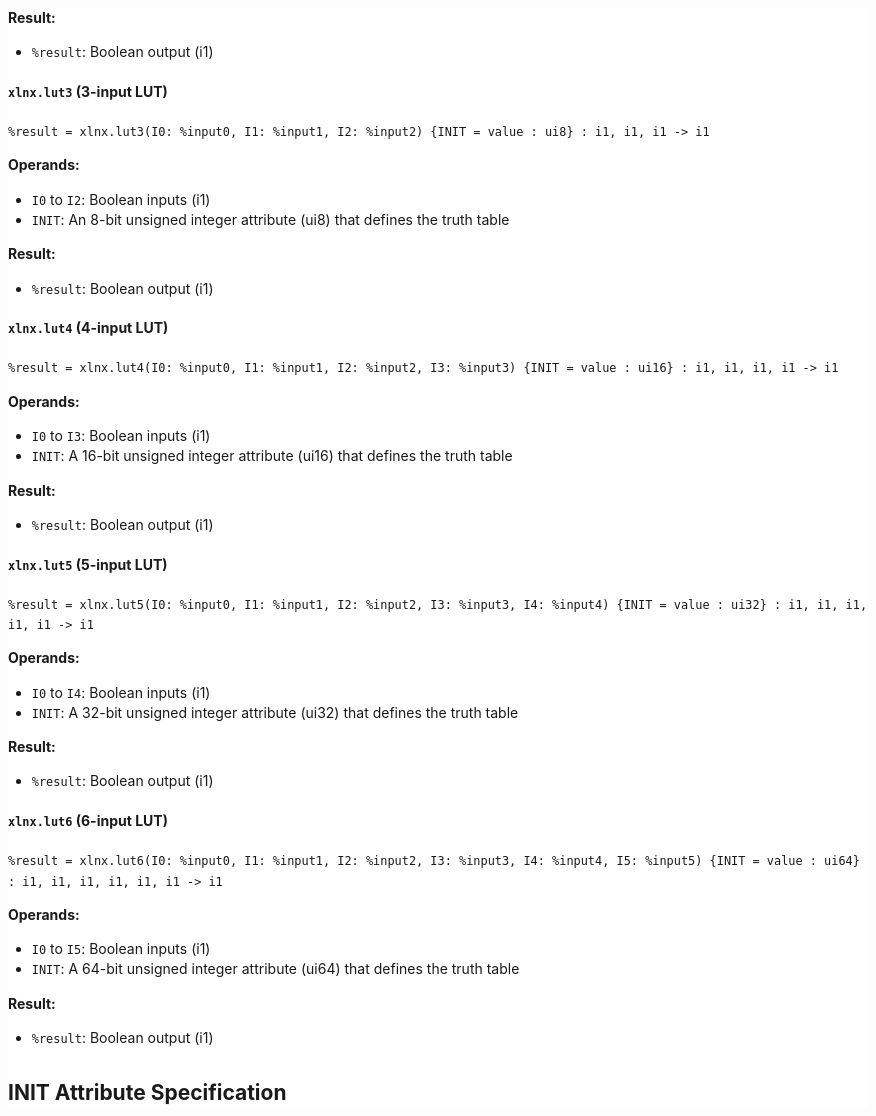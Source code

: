 **Result:**
- `%result`: Boolean output (i1)

#### `xlnx.lut3` (3-input LUT)

```mlir
%result = xlnx.lut3(I0: %input0, I1: %input1, I2: %input2) {INIT = value : ui8} : i1, i1, i1 -> i1
```

**Operands:**
- `I0` to `I2`: Boolean inputs (i1)
- `INIT`: An 8-bit unsigned integer attribute (ui8) that defines the truth table

**Result:**
- `%result`: Boolean output (i1)

#### `xlnx.lut4` (4-input LUT)

```mlir
%result = xlnx.lut4(I0: %input0, I1: %input1, I2: %input2, I3: %input3) {INIT = value : ui16} : i1, i1, i1, i1 -> i1
```

**Operands:**
- `I0` to `I3`: Boolean inputs (i1)
- `INIT`: A 16-bit unsigned integer attribute (ui16) that defines the truth table

**Result:**
- `%result`: Boolean output (i1)

#### `xlnx.lut5` (5-input LUT)

```mlir
%result = xlnx.lut5(I0: %input0, I1: %input1, I2: %input2, I3: %input3, I4: %input4) {INIT = value : ui32} : i1, i1, i1, i1, i1 -> i1
```

**Operands:**
- `I0` to `I4`: Boolean inputs (i1)
- `INIT`: A 32-bit unsigned integer attribute (ui32) that defines the truth table

**Result:**
- `%result`: Boolean output (i1)

#### `xlnx.lut6` (6-input LUT)

```mlir
%result = xlnx.lut6(I0: %input0, I1: %input1, I2: %input2, I3: %input3, I4: %input4, I5: %input5) {INIT = value : ui64} : i1, i1, i1, i1, i1, i1 -> i1
```

**Operands:**
- `I0` to `I5`: Boolean inputs (i1)
- `INIT`: A 64-bit unsigned integer attribute (ui64) that defines the truth table

**Result:**
- `%result`: Boolean output (i1)

## INIT Attribute Specification
